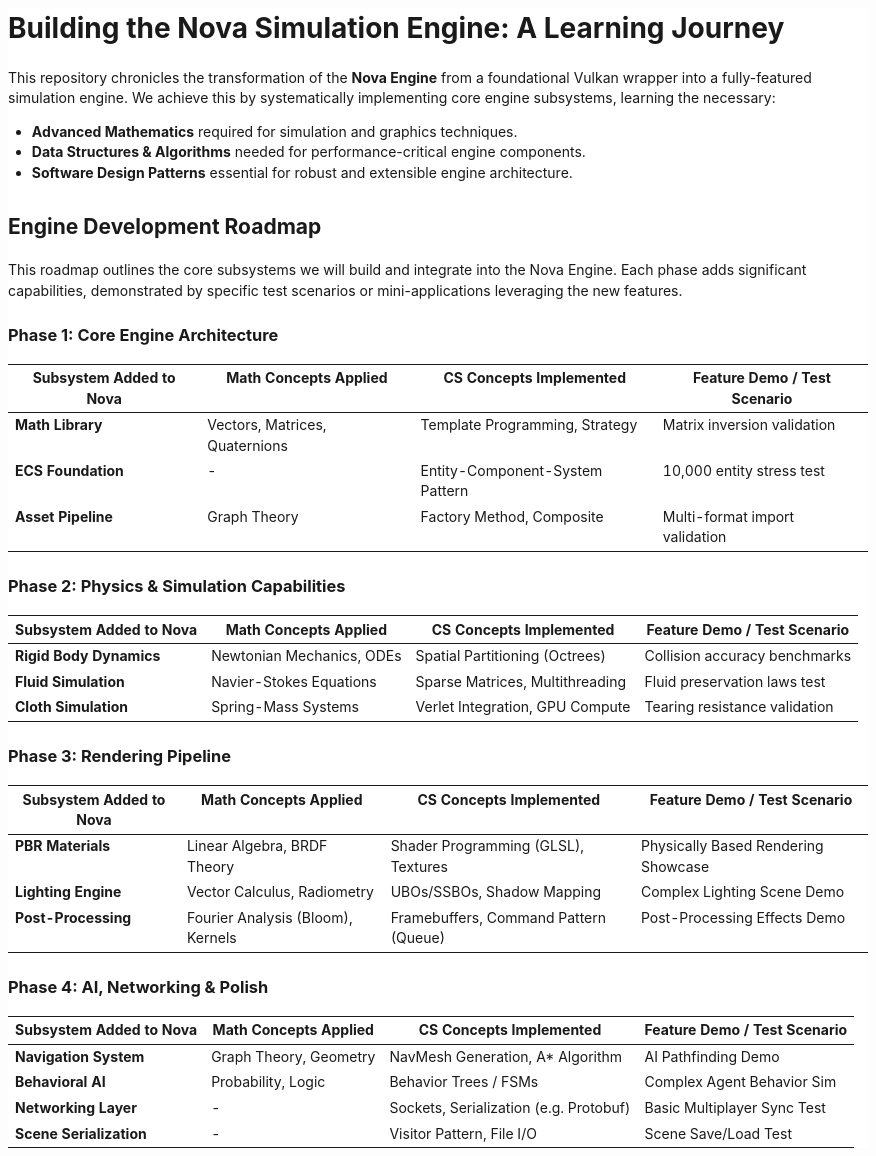 # Building the Nova Simulation Engine: A Learning Journey

This repository chronicles the transformation of the **Nova Engine** from a foundational Vulkan wrapper into a fully-featured simulation engine. We achieve this by systematically implementing core engine subsystems, learning the necessary:

- **Advanced Mathematics** required for simulation and graphics techniques.
- **Data Structures & Algorithms** needed for performance-critical engine components.
- **Software Design Patterns** essential for robust and extensible engine architecture.

## Engine Development Roadmap

This roadmap outlines the core subsystems we will build and integrate into the Nova Engine. Each phase adds significant capabilities, demonstrated by specific test scenarios or mini-applications leveraging the new features.

### Phase 1: Core Engine Architecture

| Subsystem Added to Nova | Math Concepts Applied       | CS Concepts Implemented         | Feature Demo / Test Scenario      |
|-------------------------|-----------------------------|---------------------------------|-----------------------------------|
| **Math Library**        | Vectors, Matrices, Quaternions | Template Programming, Strategy  | Matrix inversion validation       |
| **ECS Foundation**      | -                           | Entity-Component-System Pattern | 10,000 entity stress test         |
| **Asset Pipeline**      | Graph Theory                | Factory Method, Composite       | Multi-format import validation    |

### Phase 2: Physics & Simulation Capabilities

| Subsystem Added to Nova | Math Concepts Applied       | CS Concepts Implemented         | Feature Demo / Test Scenario      |
|-------------------------|-----------------------------|---------------------------------|-----------------------------------|
| **Rigid Body Dynamics** | Newtonian Mechanics, ODEs   | Spatial Partitioning (Octrees)  | Collision accuracy benchmarks     |
| **Fluid Simulation**    | Navier-Stokes Equations     | Sparse Matrices, Multithreading | Fluid preservation laws test      |
| **Cloth Simulation**    | Spring-Mass Systems         | Verlet Integration, GPU Compute | Tearing resistance validation     |

### Phase 3: Rendering Pipeline

| Subsystem Added to Nova | Math Concepts Applied           | CS Concepts Implemented               | Feature Demo / Test Scenario          |
|-------------------------|---------------------------------|---------------------------------------|---------------------------------------|
| **PBR Materials**       | Linear Algebra, BRDF Theory     | Shader Programming (GLSL), Textures   | Physically Based Rendering Showcase |
| **Lighting Engine**     | Vector Calculus, Radiometry     | UBOs/SSBOs, Shadow Mapping            | Complex Lighting Scene Demo         |
| **Post-Processing**     | Fourier Analysis (Bloom), Kernels | Framebuffers, Command Pattern (Queue) | Post-Processing Effects Demo      |

### Phase 4: AI, Networking & Polish

| Subsystem Added to Nova | Math Concepts Applied       | CS Concepts Implemented             | Feature Demo / Test Scenario       |
|-------------------------|-----------------------------|-------------------------------------|------------------------------------|
| **Navigation System**   | Graph Theory, Geometry      | NavMesh Generation, A* Algorithm      | AI Pathfinding Demo              |
| **Behavioral AI**       | Probability, Logic          | Behavior Trees / FSMs             | Complex Agent Behavior Sim       |
| **Networking Layer**    | -                           | Sockets, Serialization (e.g. Protobuf) | Basic Multiplayer Sync Test      |
| **Scene Serialization** | -                           | Visitor Pattern, File I/O             | Scene Save/Load Test             |
